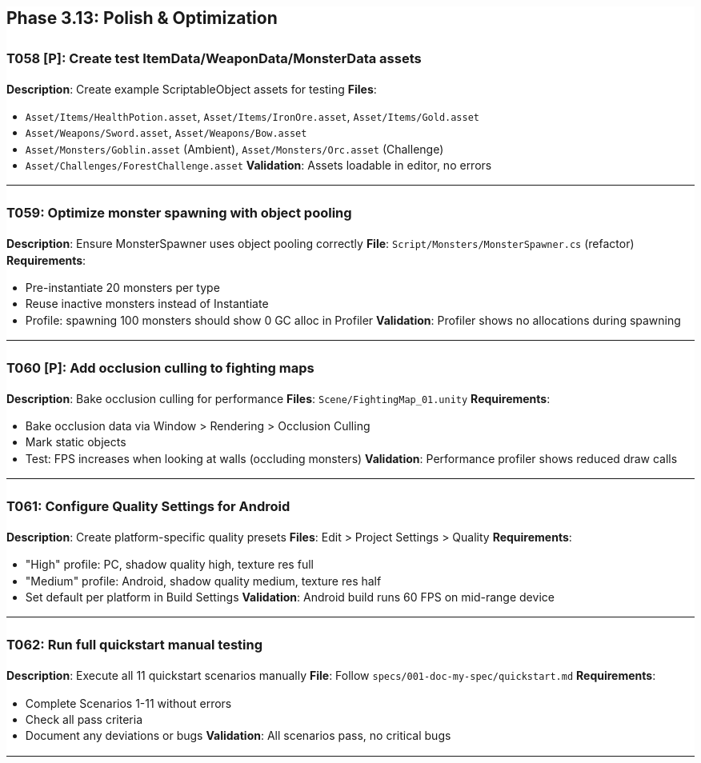 ## Phase 3.13: Polish & Optimization

### T058 [P]: Create test ItemData/WeaponData/MonsterData assets
**Description**: Create example ScriptableObject assets for testing
**Files**:
- `Asset/Items/HealthPotion.asset`, `Asset/Items/IronOre.asset`, `Asset/Items/Gold.asset`
- `Asset/Weapons/Sword.asset`, `Asset/Weapons/Bow.asset`
- `Asset/Monsters/Goblin.asset` (Ambient), `Asset/Monsters/Orc.asset` (Challenge)
- `Asset/Challenges/ForestChallenge.asset`
**Validation**: Assets loadable in editor, no errors

---

### T059: Optimize monster spawning with object pooling
**Description**: Ensure MonsterSpawner uses object pooling correctly
**File**: `Script/Monsters/MonsterSpawner.cs` (refactor)
**Requirements**:
- Pre-instantiate 20 monsters per type
- Reuse inactive monsters instead of Instantiate
- Profile: spawning 100 monsters should show 0 GC alloc in Profiler
**Validation**: Profiler shows no allocations during spawning

---

### T060 [P]: Add occlusion culling to fighting maps
**Description**: Bake occlusion culling for performance
**Files**: `Scene/FightingMap_01.unity`
**Requirements**:
- Bake occlusion data via Window > Rendering > Occlusion Culling
- Mark static objects
- Test: FPS increases when looking at walls (occluding monsters)
**Validation**: Performance profiler shows reduced draw calls

---

### T061: Configure Quality Settings for Android
**Description**: Create platform-specific quality presets
**Files**: Edit > Project Settings > Quality
**Requirements**:
- "High" profile: PC, shadow quality high, texture res full
- "Medium" profile: Android, shadow quality medium, texture res half
- Set default per platform in Build Settings
**Validation**: Android build runs 60 FPS on mid-range device

---

### T062: Run full quickstart manual testing
**Description**: Execute all 11 quickstart scenarios manually
**File**: Follow `specs/001-doc-my-spec/quickstart.md`
**Requirements**:
- Complete Scenarios 1-11 without errors
- Check all pass criteria
- Document any deviations or bugs
**Validation**: All scenarios pass, no critical bugs

---